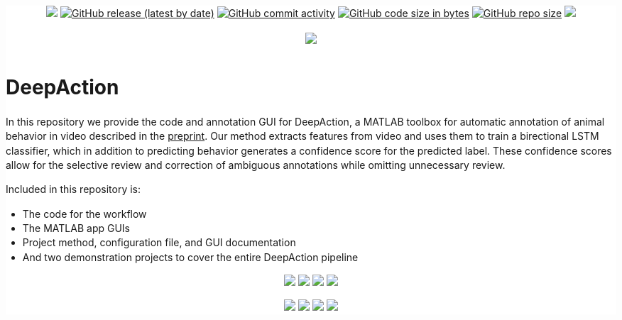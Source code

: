 <div class="container" >
<p align="center">
  <a href="LICENSE"><img src="https://img.shields.io/github/license/carlwharris/DeepAction?color=blue"></a>
  <a href="#"><img alt="GitHub release (latest by date)" src="https://img.shields.io/github/v/release/carlwharris/DeepAction?color=brightgreen"></a>
  <a href="#"><img alt="GitHub commit activity" src="https://img.shields.io/github/commit-activity/m/carlwharris/DeepAction?color=yellow"></a>
  <a href="#"><img alt="GitHub code size in bytes" src="https://img.shields.io/github/languages/code-size/carlwharris/DeepAction?color=red"></a>
  <a href="#"><img alt="GitHub repo size" src="https://img.shields.io/github/repo-size/carlwharris/DeepAction?color=blueviolet"></a>
  <a href="https://www.mathworks.com/matlabcentral/fileexchange/114060-deepaction"><img src="https://www.mathworks.com/matlabcentral/images/matlab-file-exchange.svg"></a>
</p>
</div>  

<p align="center">
  <a href="https://www.biorxiv.org/content/10.1101/2022.06.20.496909v1">  
    <img align="center" src="https://www.biorxiv.org/sites/default/files/site_logo/bioRxiv_logo_homepage.png" style="width:100px">
  </a>
</p>

# DeepAction

In this repository we provide the code and annotation GUI for DeepAction, a MATLAB toolbox for automatic annotation of animal behavior in video described in the [preprint](https://www.biorxiv.org/content/10.1101/2022.06.20.496909v1). Our method extracts features from video and uses them to train a birectional LSTM classifier, which in addition to predicting behavior generates a confidence score for the predicted label. These confidence scores allow for the selective review and correction of ambiguous annotations while omitting unnecessary review. 

Included in this repository is:

* The code for the workflow
* The MATLAB app GUIs
* Project method, configuration file, and GUI documentation
* And two demonstration projects to cover the entire DeepAction pipeline



<p align="center">
<img src="./documentation/images/home_cage_50.gif" width="175">
<img src="./documentation/images/home_cage_182.gif" width="175">
<img src="./documentation/images/home_cage_448.gif" width="175">
<img src="./documentation/images/home_cage_464.gif" width="175">
</p>

<p align="center">
<img src="./documentation/images/CRIM13S-785.gif" width="175">
<img src="./documentation/images/CRIM13S-1785.gif" width="175">
<img src="./documentation/images/CRIM13S-1896.gif" width="175">
<img src="./documentation/images/CRIM13S-2243.gif" width="175">
</p>

